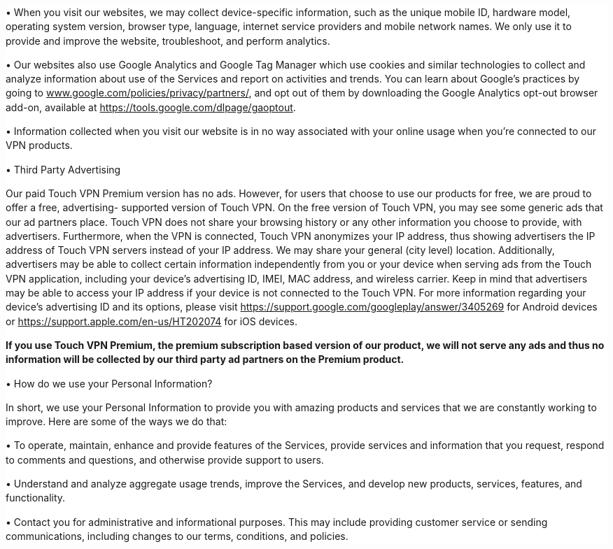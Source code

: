 • When you visit our websites, we may collect device-specific information,
such as the unique mobile ID, hardware model, operating system version,
browser type, language, internet service providers and mobile network names.
We only use it to provide and improve the website, troubleshoot, and perform
analytics.

• Our websites also use Google Analytics and Google Tag Manager which use
cookies and similar technologies to collect and analyze information about use
of the Services and report on activities and trends. You can learn about
Google’s practices by going to www.google.com/policies/privacy/partners/, and
opt out of them by downloading the Google Analytics opt-out browser add-on,
available at https://tools.google.com/dlpage/gaoptout.

• Information collected when you visit our website is in no way associated
with your online usage when you’re connected to our VPN products.

• Third Party Advertising

Our paid Touch VPN Premium version has no ads. However, for users that choose
to use our products for free, we are proud to offer a free, advertising-
supported version of Touch VPN. On the free version of Touch VPN, you may see
some generic ads that our ad partners place. Touch VPN does not share your
browsing history or any other information you choose to provide, with
advertisers. Furthermore, when the VPN is connected, Touch VPN anonymizes your
IP address, thus showing advertisers the IP address of Touch VPN servers
instead of your IP address. We may share your general (city level) location.
Additionally, advertisers may be able to collect certain information
independently from you or your device when serving ads from the Touch VPN
application, including your device’s advertising ID, IMEI, MAC address, and
wireless carrier. Keep in mind that advertisers may be able to access your IP
address if your device is not connected to the Touch VPN. For more information
regarding your device’s advertising ID and its options, please visit
https://support.google.com/googleplay/answer/3405269 for Android devices or
https://support.apple.com/en-us/HT202074 for iOS devices.

**If you use Touch VPN Premium, the premium subscription based version of our
product, we will not serve any ads and thus no information will be collected
by our third party ad partners on the Premium product.**

• How do we use your Personal Information?

In short, we use your Personal Information to provide you with amazing
products and services that we are constantly working to improve. Here are some
of the ways we do that:

• To operate, maintain, enhance and provide features of the Services, provide
services and information that you request, respond to comments and questions,
and otherwise provide support to users.

• Understand and analyze aggregate usage trends, improve the Services, and
develop new products, services, features, and functionality.

• Contact you for administrative and informational purposes. This may include
providing customer service or sending communications, including changes to our
terms, conditions, and policies.

